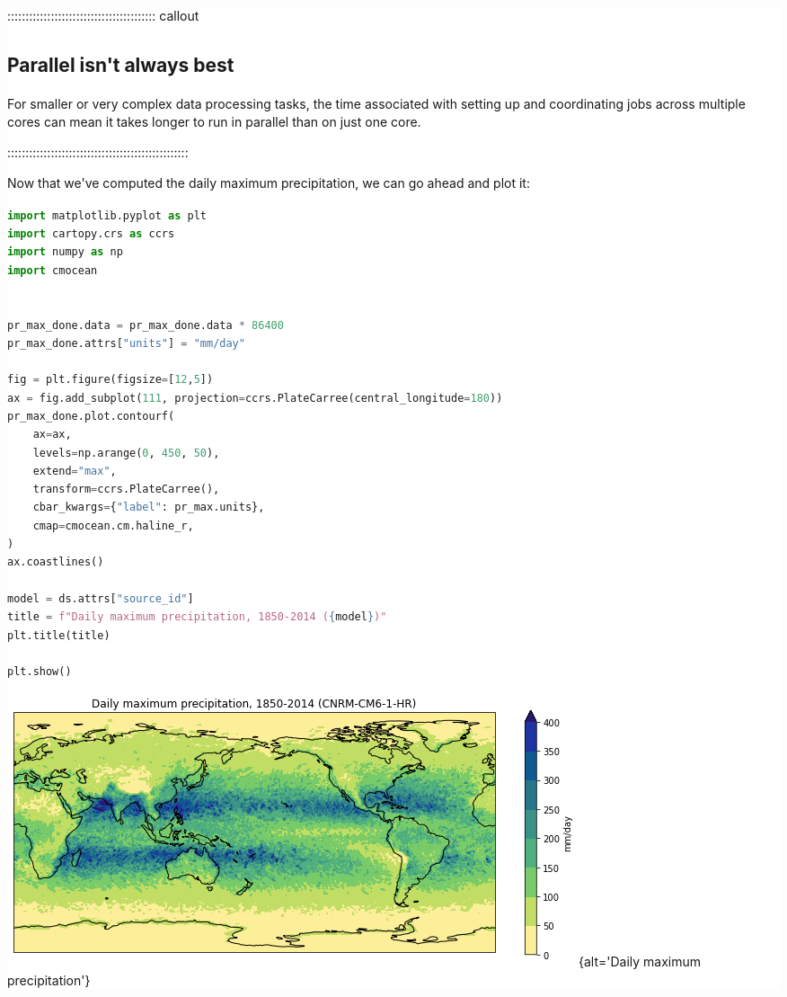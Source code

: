 :::::::::::::::::::::::::::::::::::::::::  callout

## Parallel isn't always best

For smaller or very complex data processing tasks,
the time associated with setting up and coordinating jobs across multiple cores
can mean it takes longer to run in parallel than on just one core.

::::::::::::::::::::::::::::::::::::::::::::::::::

Now that we've computed the daily maximum precipitation,
we can go ahead and plot it:

```python
import matplotlib.pyplot as plt
import cartopy.crs as ccrs
import numpy as np
import cmocean


pr_max_done.data = pr_max_done.data * 86400
pr_max_done.attrs["units"] = "mm/day"

fig = plt.figure(figsize=[12,5])
ax = fig.add_subplot(111, projection=ccrs.PlateCarree(central_longitude=180))
pr_max_done.plot.contourf(
    ax=ax,
    levels=np.arange(0, 450, 50),
    extend="max",
    transform=ccrs.PlateCarree(),
    cbar_kwargs={"label": pr_max.units},
    cmap=cmocean.cm.haline_r,
)
ax.coastlines()

model = ds.attrs["source_id"]
title = f"Daily maximum precipitation, 1850-2014 ({model})"
plt.title(title)

plt.show()
```

![](fig/10-pr-max.png){alt='Daily maximum precipitation'}
